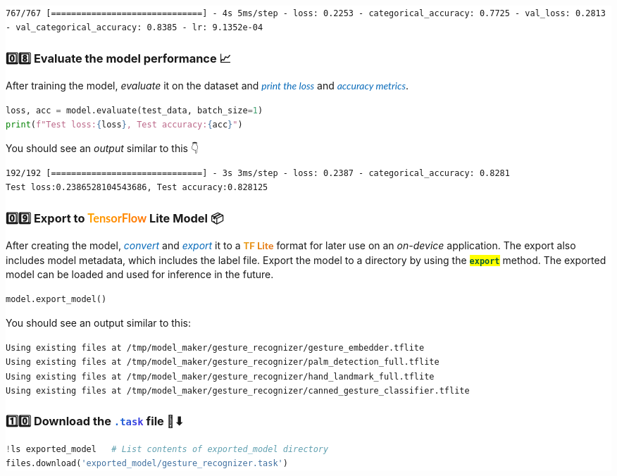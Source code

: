 ```shell
767/767 [==============================] - 4s 5ms/step - loss: 0.2253 - categorical_accuracy: 0.7725 - val_loss: 0.2813 - val_categorical_accuracy: 0.8385 - lr: 9.1352e-04   
```

### 0️⃣8️⃣ Evaluate the model performance 📈
After training the model, *evaluate* it on the dataset and <em style="color: #096bba; font-family: Lato, Arial;">print the loss</em> and <em style="color: #096bba; font-family: Lato, Arial;">accuracy metrics</em>.

```python
loss, acc = model.evaluate(test_data, batch_size=1)
print(f"Test loss:{loss}, Test accuracy:{acc}")
```

You should see an *output* similar to this 👇

```shell
192/192 [==============================] - 3s 3ms/step - loss: 0.2387 - categorical_accuracy: 0.8281    
Test loss:0.2386528104543686, Test accuracy:0.828125
```

### 0️⃣9️⃣ Export to <u style="background-image: linear-gradient(135deg, #FFA800, #FF6F00); -webkit-background-clip: text; -webkit-text-fill-color: transparent; font-family: Lato, Arial;">TensorFlow</u> Lite Model 📦

After creating the model, <em style="color: #096bba;">convert</em> and <em style="color: #096bba;">export</em> it to a <u style="background-image: linear-gradient(135deg, #e8a117, #e36a0e); -webkit-background-clip: text; -webkit-text-fill-color: transparent; font-family: Lato, Arial;">**TF Lite**</u> format for later use on an *on-device* application. The export also includes model metadata, which includes the label file. Export the model to a directory by using the <mark style="color: #0b5e35; font-family: 'Trebuchet MS', sans-serif;">**`export`**</mark> method. The exported model can be loaded and used for inference in the future.

```python
model.export_model()
```

You should see an output similar to this:

```shell
Using existing files at /tmp/model_maker/gesture_recognizer/gesture_embedder.tflite
Using existing files at /tmp/model_maker/gesture_recognizer/palm_detection_full.tflite
Using existing files at /tmp/model_maker/gesture_recognizer/hand_landmark_full.tflite
Using existing files at /tmp/model_maker/gesture_recognizer/canned_gesture_classifier.tflite
```

### 1️⃣0️⃣ Download the **<u style="background-image: linear-gradient(135deg, #1282cc, #4827e8); -webkit-background-clip: text; -webkit-text-fill-color: transparent; font-family: 'Trebuchet MS', sans-serif;">`.task`</u>** file 💾⬇

```python
!ls exported_model   # List contents of exported_model directory      
files.download('exported_model/gesture_recognizer.task')
```
